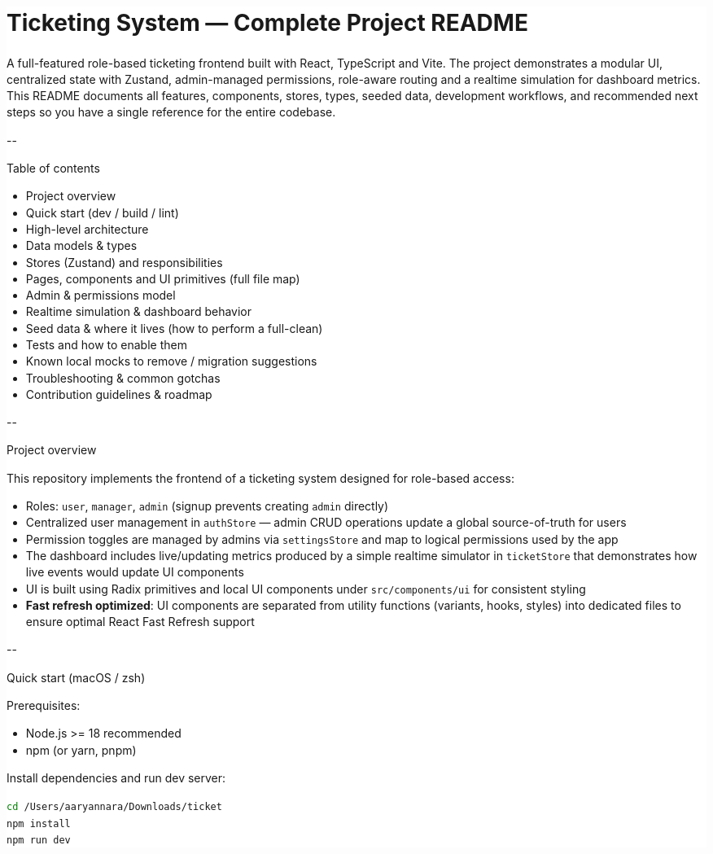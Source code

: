# Ticketing System — Complete Project README

A full-featured role-based ticketing frontend built with React, TypeScript and Vite. The project demonstrates a modular UI, centralized state with Zustand, admin-managed permissions, role-aware routing and a realtime simulation for dashboard metrics. This README documents all features, components, stores, types, seeded data, development workflows, and recommended next steps so you have a single reference for the entire codebase.

--

Table of contents

-   Project overview
-   Quick start (dev / build / lint)
-   High-level architecture
-   Data models & types
-   Stores (Zustand) and responsibilities
-   Pages, components and UI primitives (full file map)
-   Admin & permissions model
-   Realtime simulation & dashboard behavior
-   Seed data & where it lives (how to perform a full-clean)
-   Tests and how to enable them
-   Known local mocks to remove / migration suggestions
-   Troubleshooting & common gotchas
-   Contribution guidelines & roadmap

--

Project overview

This repository implements the frontend of a ticketing system designed for role-based access:

-   Roles: `user`, `manager`, `admin` (signup prevents creating `admin` directly)
-   Centralized user management in `authStore` — admin CRUD operations update a global source-of-truth for users
-   Permission toggles are managed by admins via `settingsStore` and map to logical permissions used by the app
-   The dashboard includes live/updating metrics produced by a simple realtime simulator in `ticketStore` that demonstrates how live events would update UI components
-   UI is built using Radix primitives and local UI components under `src/components/ui` for consistent styling
-   **Fast refresh optimized**: UI components are separated from utility functions (variants, hooks, styles) into dedicated files to ensure optimal React Fast Refresh support

--

Quick start (macOS / zsh)

Prerequisites:

-   Node.js >= 18 recommended
-   npm (or yarn, pnpm)

Install dependencies and run dev server:

```bash
cd /Users/aaryannara/Downloads/ticket
npm install
npm run dev
```
